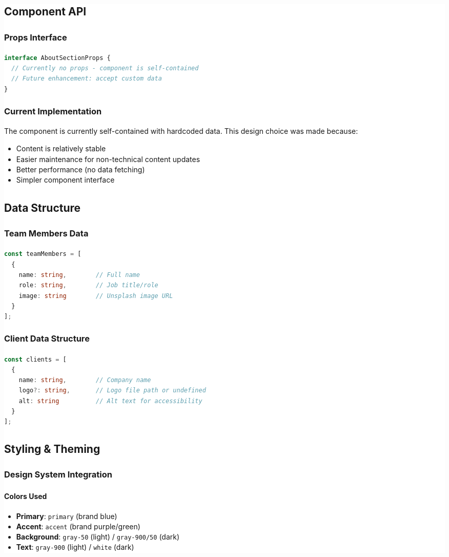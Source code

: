 ## Component API

### Props Interface

```typescript
interface AboutSectionProps {
  // Currently no props - component is self-contained
  // Future enhancement: accept custom data
}
```

### Current Implementation
The component is currently self-contained with hardcoded data. This design choice was made because:
- Content is relatively stable
- Easier maintenance for non-technical content updates
- Better performance (no data fetching)
- Simpler component interface

## Data Structure

### Team Members Data

```typescript
const teamMembers = [
  {
    name: string,        // Full name
    role: string,        // Job title/role
    image: string        // Unsplash image URL
  }
];
```

### Client Data Structure

```typescript
const clients = [
  {
    name: string,        // Company name
    logo?: string,       // Logo file path or undefined
    alt: string          // Alt text for accessibility
  }
];
```

## Styling & Theming

### Design System Integration

#### Colors Used
- **Primary**: `primary` (brand blue)
- **Accent**: `accent` (brand purple/green)
- **Background**: `gray-50` (light) / `gray-900/50` (dark)
- **Text**: `gray-900` (light) / `white` (dark)
